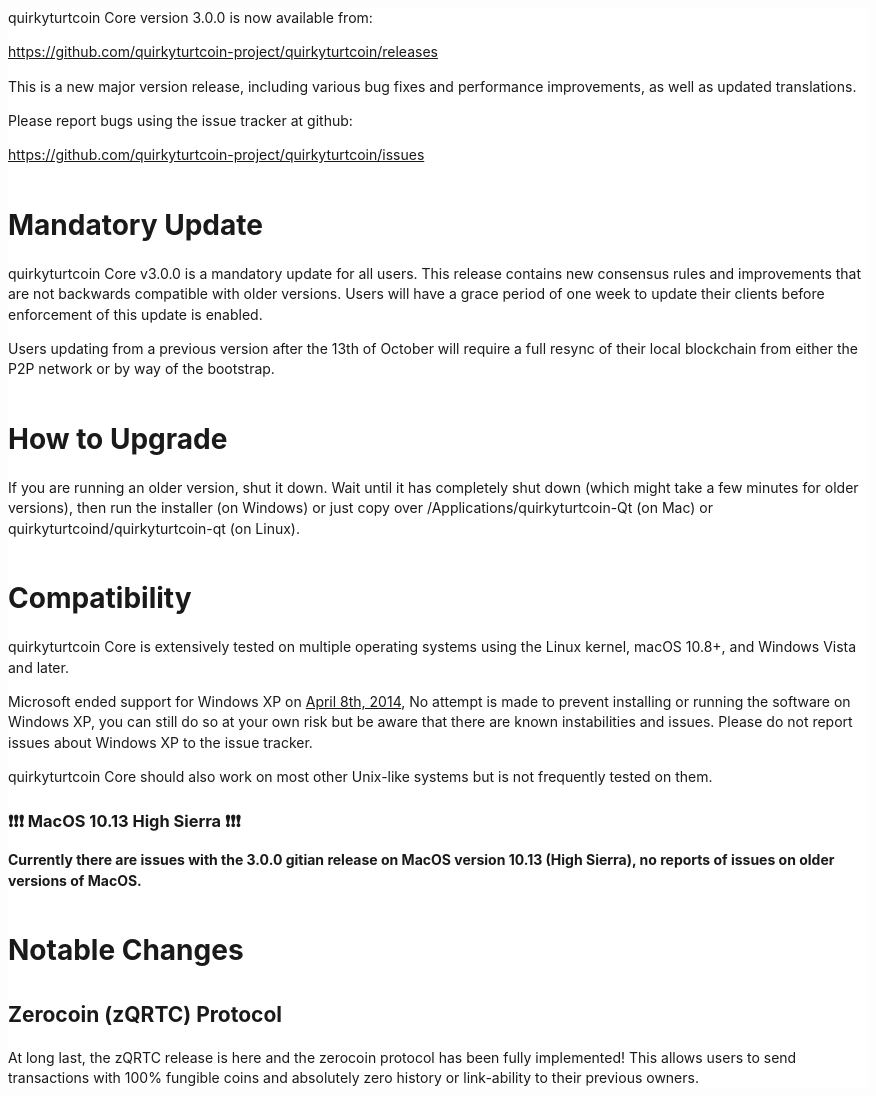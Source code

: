 quirkyturtcoin Core version 3.0.0 is now available from:

  <https://github.com/quirkyturtcoin-project/quirkyturtcoin/releases>

This is a new major version release, including various bug fixes and
performance improvements, as well as updated translations.

Please report bugs using the issue tracker at github:

  <https://github.com/quirkyturtcoin-project/quirkyturtcoin/issues>

Mandatory Update
==============

quirkyturtcoin Core v3.0.0 is a mandatory update for all users. This release contains new consensus rules and improvements that are not backwards compatible with older versions. Users will have a grace period of one week to update their clients before enforcement of this update is enabled.

Users updating from a previous version after the 13th of October will require a full resync of their local blockchain from either the P2P network or by way of the bootstrap.

How to Upgrade
==============

If you are running an older version, shut it down. Wait until it has completely shut down (which might take a few minutes for older versions), then run the installer (on Windows) or just copy over /Applications/quirkyturtcoin-Qt (on Mac) or quirkyturtcoind/quirkyturtcoin-qt (on Linux).

Compatibility
==============

quirkyturtcoin Core is extensively tested on multiple operating systems using
the Linux kernel, macOS 10.8+, and Windows Vista and later.

Microsoft ended support for Windows XP on [April 8th, 2014](https://www.microsoft.com/en-us/WindowsForBusiness/end-of-xp-support),
No attempt is made to prevent installing or running the software on Windows XP, you
can still do so at your own risk but be aware that there are known instabilities and issues.
Please do not report issues about Windows XP to the issue tracker.

quirkyturtcoin Core should also work on most other Unix-like systems but is not
frequently tested on them.

### :exclamation::exclamation::exclamation: MacOS 10.13 High Sierra :exclamation::exclamation::exclamation:

**Currently there are issues with the 3.0.0 gitian release on MacOS version 10.13 (High Sierra), no reports of issues on older versions of MacOS.**


Notable Changes
===============

Zerocoin (zQRTC) Protocol
---------------------

At long last, the zQRTC release is here and the zerocoin protocol has been fully implemented! This allows users to send transactions with 100% fungible coins and absolutely zero history or link-ability to their previous owners.
